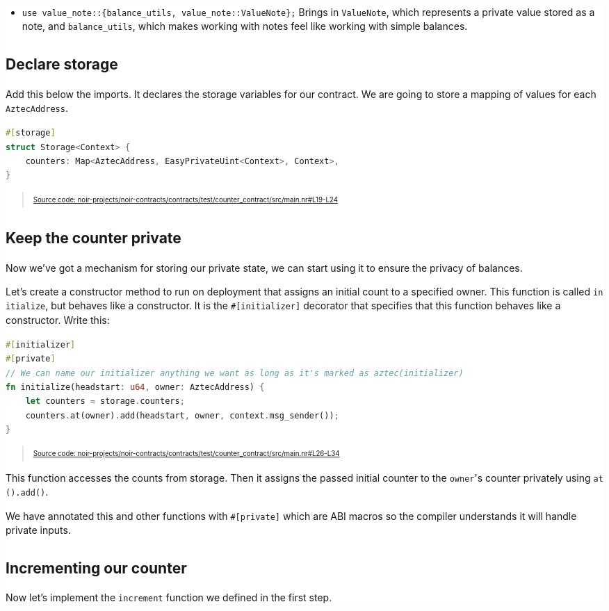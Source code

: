 - `use value_note::{balance_utils, value_note::ValueNote};`
  Brings in `ValueNote`, which represents a private value stored as a note, and `balance_utils`, which makes working with notes feel like working with simple balances.

## Declare storage

Add this below the imports. It declares the storage variables for our contract. We are going to store a mapping of values for each `AztecAddress`.

```rust title="storage_struct" showLineNumbers 
#[storage]
struct Storage<Context> {
    counters: Map<AztecAddress, EasyPrivateUint<Context>, Context>,
}
```
> <sup><sub><a href="https://github.com/AztecProtocol/aztec-packages/blob/v0.87.9/noir-projects/noir-contracts/contracts/test/counter_contract/src/main.nr#L19-L24" target="_blank" rel="noopener noreferrer">Source code: noir-projects/noir-contracts/contracts/test/counter_contract/src/main.nr#L19-L24</a></sub></sup>


## Keep the counter private

Now we’ve got a mechanism for storing our private state, we can start using it to ensure the privacy of balances.

Let’s create a constructor method to run on deployment that assigns an initial count to a specified owner. This function is called `initialize`, but behaves like a constructor. It is the `#[initializer]` decorator that specifies that this function behaves like a constructor. Write this:

```rust title="constructor" showLineNumbers 
#[initializer]
#[private]
// We can name our initializer anything we want as long as it's marked as aztec(initializer)
fn initialize(headstart: u64, owner: AztecAddress) {
    let counters = storage.counters;
    counters.at(owner).add(headstart, owner, context.msg_sender());
}
```
> <sup><sub><a href="https://github.com/AztecProtocol/aztec-packages/blob/v0.87.9/noir-projects/noir-contracts/contracts/test/counter_contract/src/main.nr#L26-L34" target="_blank" rel="noopener noreferrer">Source code: noir-projects/noir-contracts/contracts/test/counter_contract/src/main.nr#L26-L34</a></sub></sup>


This function accesses the counts from storage. Then it assigns the passed initial counter to the `owner`'s counter privately using `at().add()`.

We have annotated this and other functions with `#[private]` which are ABI macros so the compiler understands it will handle private inputs.

## Incrementing our counter

Now let’s implement the `increment` function we defined in the first step.
